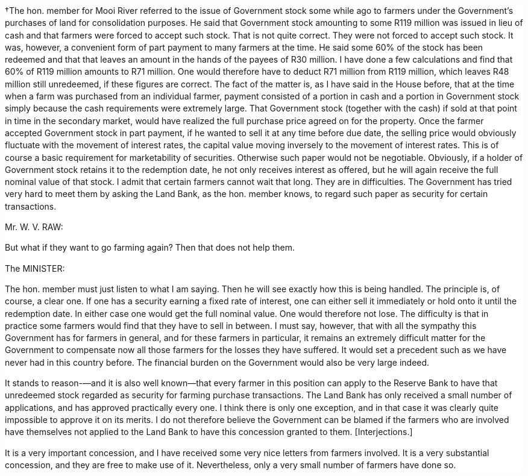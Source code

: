 <p>&#x2020;The hon. member for Mooi River referred to the issue of Government stock some while ago to farmers under the Government&#x2019;s purchases of land for consolidation purposes. He said that Government stock amounting to some R119 million was issued in lieu of cash and that farmers were forced to accept such stock. That is not quite correct. They were not forced to accept such stock. It was, however, a convenient form of part payment to many farmers at the time. He said some 60% of the stock has been redeemed and that that leaves an amount in the hands of the payees of R30 million. I have done a few calculations and find that 60% of R119 million amounts to R71 million. One would therefore have to deduct R71 million from R119 million, which leaves R48 million still unredeemed, if these figures are correct. The fact of the matter is, as I have said in the House before, that at the time when a farm was purchased from an individual farmer, payment consisted of a portion in cash and a portion in Government stock simply because the cash requirements were extremely large. That Government stock (together with the cash) if sold at that point in time in the secondary market, would have realized the full purchase price agreed on for the property. Once the farmer accepted Government stock in part payment, if he wanted to sell it at any time before due date, the selling price would obviously fluctuate with the movement of interest rates, the capital value moving inversely to the movement of interest rates. This is of course a basic requirement for marketability of securities. Otherwise such paper would not be negotiable. Obviously, if a holder of Government stock retains it to the redemption date, he not only receives interest as offered, but he will again receive the full nominal value of that stock. I admit that certain farmers cannot wait that long. They are in difficulties. The Government has tried very hard to meet them by asking the Land Bank, as the hon. member knows, to regard such paper as security for certain transactions.</p>

</speech>

<speech by="#raw">

<from><span class="col_4283-4284" refersTo="page_0476"/>Mr. <person refersTo="hansard_za">W. V. RAW</person>:</from>

<p>But what if they want to go farming again? Then that does not help them.</p>

</speech>

<speech by="#minister">

<from>The <person refersTo="hansard_za">MINISTER</person>:</from>

<p>The hon. member must just listen to what I am saying. Then he will see exactly how this is being handled. The principle is, of course, a clear one. If one has a security earning a fixed rate of interest, one can either sell it immediately or hold onto it until the redemption date. In either case one would get the full nominal value. One would therefore not lose. The difficulty is that in practice some farmers would find that they have to sell in between. I must say, however, that with all the sympathy this Government has for farmers in general, and for these farmers in particular, it remains an extremely difficult matter for the Government to compensate now all those farmers for the losses they have suffered. It would set a precedent such as we have never had in this country before. The financial burden on the Government would also be very large indeed.</p>

<p>It stands to reason-&#x2014;and it is also well known&#x2014;that every farmer in this position can apply to the Reserve Bank to have that unredeemed stock regarded as security for farming purchase transactions. The Land Bank has only received a small number of applications, and has approved practically every one. I think there is only one exception, and in that case it was clearly quite impossible to approve it on its merits. I do not therefore believe the Government can be blamed if the farmers who are involved have themselves not applied to the Land Bank to have this concession granted to them. [Interjections.]</p>

<p>It is a very important concession, and I have received some very nice letters from farmers involved. It is a very substantial concession, and they are free to make use of it. Nevertheless, only a very small number of farmers have done so.</p>
